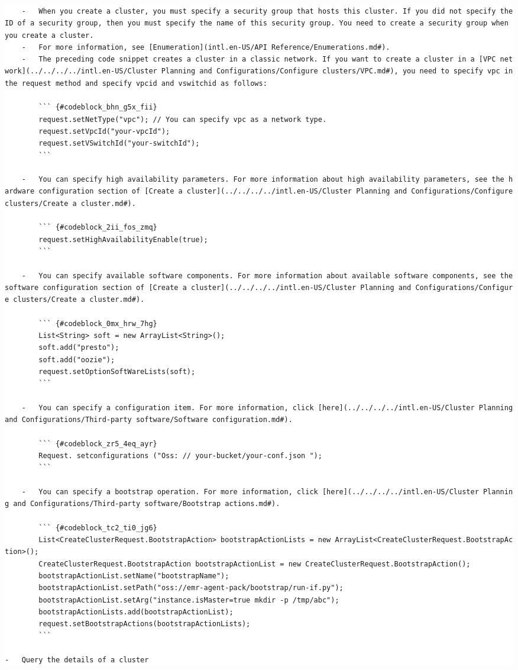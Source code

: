         -   When you create a cluster, you must specify a security group that hosts this cluster. If you did not specify the ID of a security group, then you must specify the name of this security group. You need to create a security group when you create a cluster.
        -   For more information, see [Enumeration](intl.en-US/API Reference/Enumerations.md#).
        -   The preceding code snippet creates a cluster in a classic network. If you want to create a cluster in a [VPC network](../../../../intl.en-US/Cluster Planning and Configurations/Configure clusters/VPC.md#), you need to specify vpc in the request method and specify vpcid and vswitchid as follows:

            ``` {#codeblock_bhn_g5x_fii}
            request.setNetType("vpc"); // You can specify vpc as a network type.
            request.setVpcId("your-vpcId");
            request.setVSwitchId("your-switchId");
            ```

        -   You can specify high availability parameters. For more information about high availability parameters, see the hardware configuration section of [Create a cluster](../../../../intl.en-US/Cluster Planning and Configurations/Configure clusters/Create a cluster.md#).

            ``` {#codeblock_2ii_fos_zmq}
            request.setHighAvailabilityEnable(true);
            ```

        -   You can specify available software components. For more information about available software components, see the software configuration section of [Create a cluster](../../../../intl.en-US/Cluster Planning and Configurations/Configure clusters/Create a cluster.md#).

            ``` {#codeblock_0mx_hrw_7hg}
            List<String> soft = new ArrayList<String>();
            soft.add("presto");
            soft.add("oozie");
            request.setOptionSoftWareLists(soft);
            ```

        -   You can specify a configuration item. For more information, click [here](../../../../intl.en-US/Cluster Planning and Configurations/Third-party software/Software configuration.md#).

            ``` {#codeblock_zr5_4eq_ayr}
            Request. setconfigurations ("Oss: // your-bucket/your-conf.json ");
            ```

        -   You can specify a bootstrap operation. For more information, click [here](../../../../intl.en-US/Cluster Planning and Configurations/Third-party software/Bootstrap actions.md#).

            ``` {#codeblock_tc2_ti0_jg6}
            List<CreateClusterRequest.BootstrapAction> bootstrapActionLists = new ArrayList<CreateClusterRequest.BootstrapAction>();
            CreateClusterRequest.BootstrapAction bootstrapActionList = new CreateClusterRequest.BootstrapAction();
            bootstrapActionList.setName("bootstrapName");
            bootstrapActionList.setPath("oss://emr-agent-pack/bootstrap/run-if.py");
            bootstrapActionList.setArg("instance.isMaster=true mkdir -p /tmp/abc");
            bootstrapActionLists.add(bootstrapActionList);
            request.setBootstrapActions(bootstrapActionLists);
            ```

    -   Query the details of a cluster
